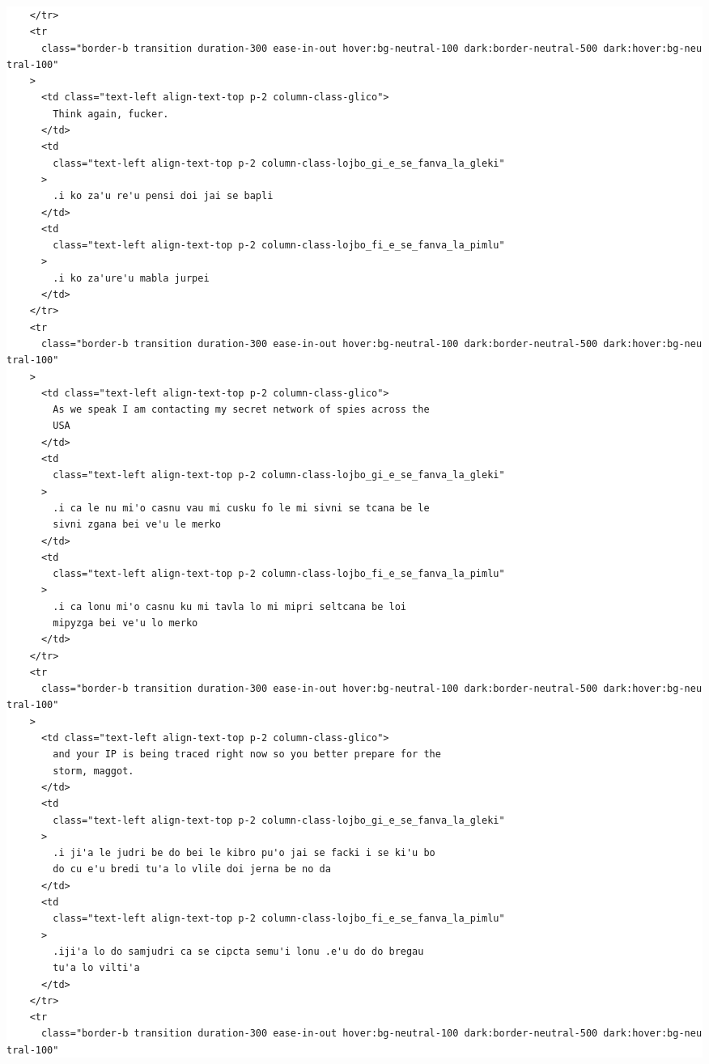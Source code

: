         </tr>
        <tr
          class="border-b transition duration-300 ease-in-out hover:bg-neutral-100 dark:border-neutral-500 dark:hover:bg-neutral-100"
        >
          <td class="text-left align-text-top p-2 column-class-glico">
            Think again, fucker.
          </td>
          <td
            class="text-left align-text-top p-2 column-class-lojbo_gi_e_se_fanva_la_gleki"
          >
            .i ko za'u re'u pensi doi jai se bapli
          </td>
          <td
            class="text-left align-text-top p-2 column-class-lojbo_fi_e_se_fanva_la_pimlu"
          >
            .i ko za'ure'u mabla jurpei
          </td>
        </tr>
        <tr
          class="border-b transition duration-300 ease-in-out hover:bg-neutral-100 dark:border-neutral-500 dark:hover:bg-neutral-100"
        >
          <td class="text-left align-text-top p-2 column-class-glico">
            As we speak I am contacting my secret network of spies across the
            USA
          </td>
          <td
            class="text-left align-text-top p-2 column-class-lojbo_gi_e_se_fanva_la_gleki"
          >
            .i ca le nu mi'o casnu vau mi cusku fo le mi sivni se tcana be le
            sivni zgana bei ve'u le merko
          </td>
          <td
            class="text-left align-text-top p-2 column-class-lojbo_fi_e_se_fanva_la_pimlu"
          >
            .i ca lonu mi'o casnu ku mi tavla lo mi mipri seltcana be loi
            mipyzga bei ve'u lo merko
          </td>
        </tr>
        <tr
          class="border-b transition duration-300 ease-in-out hover:bg-neutral-100 dark:border-neutral-500 dark:hover:bg-neutral-100"
        >
          <td class="text-left align-text-top p-2 column-class-glico">
            and your IP is being traced right now so you better prepare for the
            storm, maggot.
          </td>
          <td
            class="text-left align-text-top p-2 column-class-lojbo_gi_e_se_fanva_la_gleki"
          >
            .i ji'a le judri be do bei le kibro pu'o jai se facki i se ki'u bo
            do cu e'u bredi tu'a lo vlile doi jerna be no da
          </td>
          <td
            class="text-left align-text-top p-2 column-class-lojbo_fi_e_se_fanva_la_pimlu"
          >
            .iji'a lo do samjudri ca se cipcta semu'i lonu .e'u do do bregau
            tu'a lo vilti'a
          </td>
        </tr>
        <tr
          class="border-b transition duration-300 ease-in-out hover:bg-neutral-100 dark:border-neutral-500 dark:hover:bg-neutral-100"